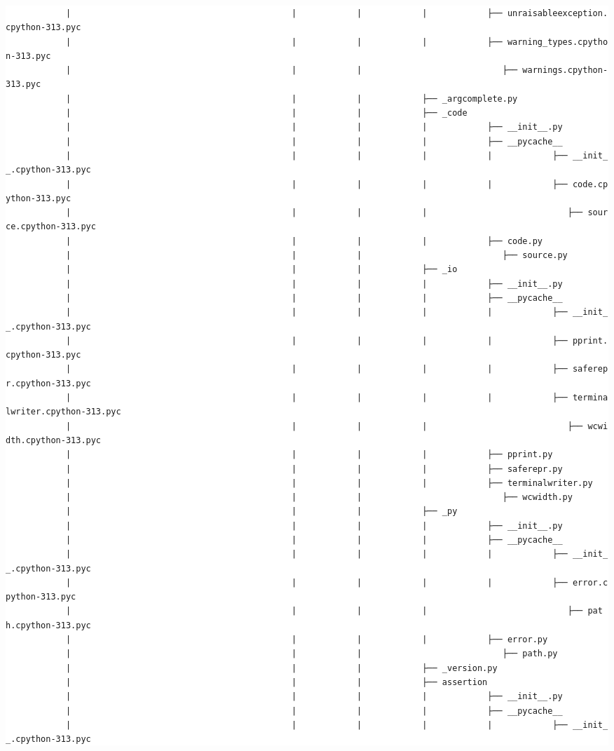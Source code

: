                 |                                            |            |            |            ├── unraisableexception.cpython-313.pyc
                |                                            |            |            |            ├── warning_types.cpython-313.pyc
                |                                            |            |                            ├── warnings.cpython-313.pyc
                |                                            |            |            ├── _argcomplete.py
                |                                            |            |            ├── _code
                |                                            |            |            |            ├── __init__.py
                |                                            |            |            |            ├── __pycache__
                |                                            |            |            |            |            ├── __init__.cpython-313.pyc
                |                                            |            |            |            |            ├── code.cpython-313.pyc
                |                                            |            |            |                            ├── source.cpython-313.pyc
                |                                            |            |            |            ├── code.py
                |                                            |            |                            ├── source.py
                |                                            |            |            ├── _io
                |                                            |            |            |            ├── __init__.py
                |                                            |            |            |            ├── __pycache__
                |                                            |            |            |            |            ├── __init__.cpython-313.pyc
                |                                            |            |            |            |            ├── pprint.cpython-313.pyc
                |                                            |            |            |            |            ├── saferepr.cpython-313.pyc
                |                                            |            |            |            |            ├── terminalwriter.cpython-313.pyc
                |                                            |            |            |                            ├── wcwidth.cpython-313.pyc
                |                                            |            |            |            ├── pprint.py
                |                                            |            |            |            ├── saferepr.py
                |                                            |            |            |            ├── terminalwriter.py
                |                                            |            |                            ├── wcwidth.py
                |                                            |            |            ├── _py
                |                                            |            |            |            ├── __init__.py
                |                                            |            |            |            ├── __pycache__
                |                                            |            |            |            |            ├── __init__.cpython-313.pyc
                |                                            |            |            |            |            ├── error.cpython-313.pyc
                |                                            |            |            |                            ├── path.cpython-313.pyc
                |                                            |            |            |            ├── error.py
                |                                            |            |                            ├── path.py
                |                                            |            |            ├── _version.py
                |                                            |            |            ├── assertion
                |                                            |            |            |            ├── __init__.py
                |                                            |            |            |            ├── __pycache__
                |                                            |            |            |            |            ├── __init__.cpython-313.pyc